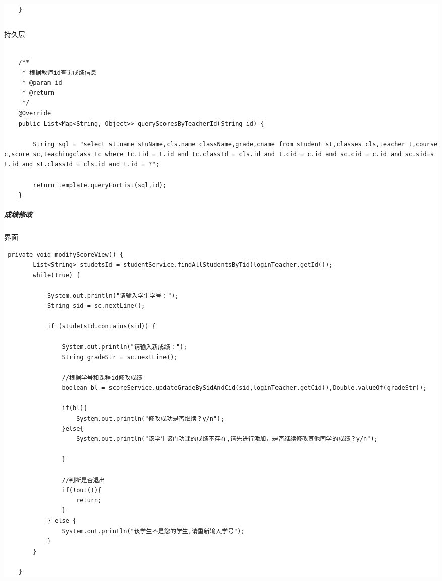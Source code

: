 ```
    }
```

##  

持久层

```

    /**
     * 根据教师id查询成绩信息
     * @param id
     * @return
     */
    @Override
    public List<Map<String, Object>> queryScoresByTeacherId(String id) {

        String sql = "select st.name stuName,cls.name className,grade,cname from student st,classes cls,teacher t,course c,score sc,teachingclass tc where tc.tid = t.id and tc.classId = cls.id and t.cid = c.id and sc.cid = c.id and sc.sid=st.id and st.classId = cls.id and t.id = ?";

        return template.queryForList(sql,id);
    }
```



##### 成绩修改

界面

```
 private void modifyScoreView() {
        List<String> studetsId = studentService.findAllStudentsByTid(loginTeacher.getId());
        while(true) {

            System.out.println("请输入学生学号：");
            String sid = sc.nextLine();

            if (studetsId.contains(sid)) {

                System.out.println("请输入新成绩：");
                String gradeStr = sc.nextLine();

                //根据学号和课程id修改成绩
                boolean bl = scoreService.updateGradeBySidAndCid(sid,loginTeacher.getCid(),Double.valueOf(gradeStr));

                if(bl){
                    System.out.println("修改成功是否继续？y/n");
                }else{
                    System.out.println("该学生该门功课的成绩不存在,请先进行添加，是否继续修改其他同学的成绩？y/n");

                }

                //判断是否退出
                if(!out()){
                    return;
                }
            } else {
                System.out.println("该学生不是您的学生,请重新输入学号");
            }
        }

    }
```
